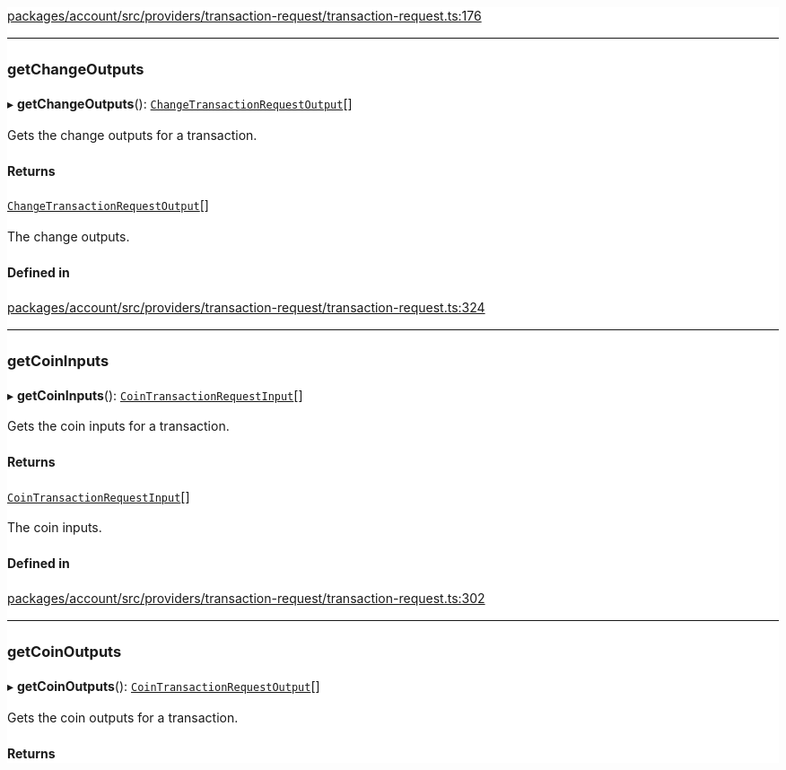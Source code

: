 [packages/account/src/providers/transaction-request/transaction-request.ts:176](https://github.com/FuelLabs/fuels-ts/blob/445f0f888f28026e859fb676e7a803be367fd58d/packages/account/src/providers/transaction-request/transaction-request.ts#L176)

___

### getChangeOutputs

▸ **getChangeOutputs**(): [`ChangeTransactionRequestOutput`](/api/Account/index.md#changetransactionrequestoutput)[]

Gets the change outputs for a transaction.

#### Returns

[`ChangeTransactionRequestOutput`](/api/Account/index.md#changetransactionrequestoutput)[]

The change outputs.

#### Defined in

[packages/account/src/providers/transaction-request/transaction-request.ts:324](https://github.com/FuelLabs/fuels-ts/blob/445f0f888f28026e859fb676e7a803be367fd58d/packages/account/src/providers/transaction-request/transaction-request.ts#L324)

___

### getCoinInputs

▸ **getCoinInputs**(): [`CoinTransactionRequestInput`](/api/Account/index.md#cointransactionrequestinput)[]

Gets the coin inputs for a transaction.

#### Returns

[`CoinTransactionRequestInput`](/api/Account/index.md#cointransactionrequestinput)[]

The coin inputs.

#### Defined in

[packages/account/src/providers/transaction-request/transaction-request.ts:302](https://github.com/FuelLabs/fuels-ts/blob/445f0f888f28026e859fb676e7a803be367fd58d/packages/account/src/providers/transaction-request/transaction-request.ts#L302)

___

### getCoinOutputs

▸ **getCoinOutputs**(): [`CoinTransactionRequestOutput`](/api/Account/index.md#cointransactionrequestoutput)[]

Gets the coin outputs for a transaction.

#### Returns
